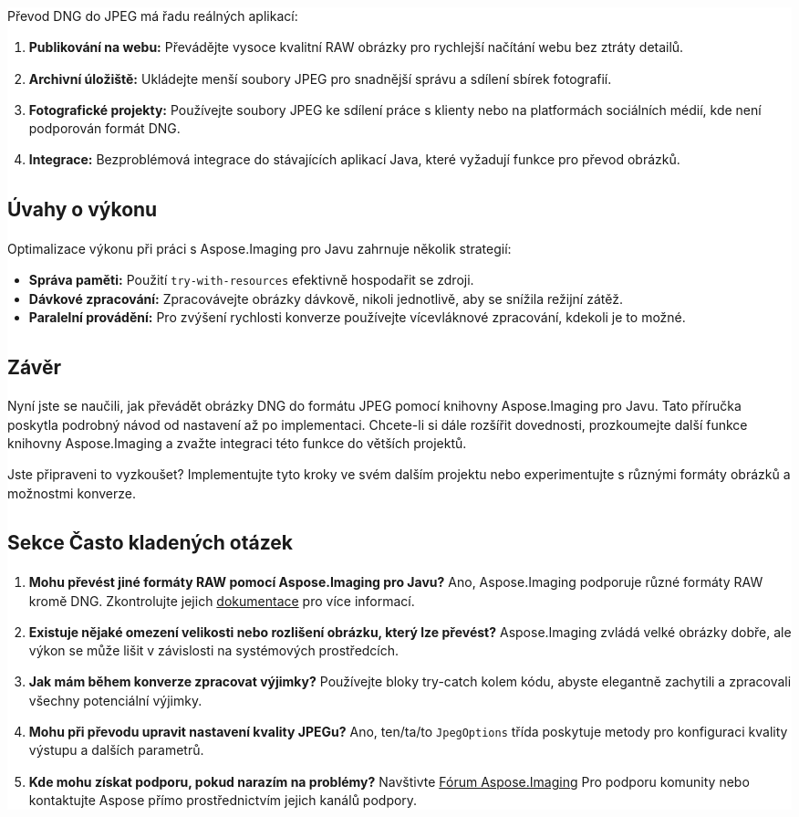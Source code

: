 Převod DNG do JPEG má řadu reálných aplikací:

1. **Publikování na webu:**
   Převádějte vysoce kvalitní RAW obrázky pro rychlejší načítání webu bez ztráty detailů.

2. **Archivní úložiště:**
   Ukládejte menší soubory JPEG pro snadnější správu a sdílení sbírek fotografií.

3. **Fotografické projekty:**
   Používejte soubory JPEG ke sdílení práce s klienty nebo na platformách sociálních médií, kde není podporován formát DNG.

4. **Integrace:**
   Bezproblémová integrace do stávajících aplikací Java, které vyžadují funkce pro převod obrázků.

## Úvahy o výkonu

Optimalizace výkonu při práci s Aspose.Imaging pro Javu zahrnuje několik strategií:

- **Správa paměti:** Použití `try-with-resources` efektivně hospodařit se zdroji.
- **Dávkové zpracování:** Zpracovávejte obrázky dávkově, nikoli jednotlivě, aby se snížila režijní zátěž.
- **Paralelní provádění:** Pro zvýšení rychlosti konverze používejte vícevláknové zpracování, kdekoli je to možné.

## Závěr

Nyní jste se naučili, jak převádět obrázky DNG do formátu JPEG pomocí knihovny Aspose.Imaging pro Javu. Tato příručka poskytla podrobný návod od nastavení až po implementaci. Chcete-li si dále rozšířit dovednosti, prozkoumejte další funkce knihovny Aspose.Imaging a zvažte integraci této funkce do větších projektů.

Jste připraveni to vyzkoušet? Implementujte tyto kroky ve svém dalším projektu nebo experimentujte s různými formáty obrázků a možnostmi konverze.

## Sekce Často kladených otázek

1. **Mohu převést jiné formáty RAW pomocí Aspose.Imaging pro Javu?**
   Ano, Aspose.Imaging podporuje různé formáty RAW kromě DNG. Zkontrolujte jejich [dokumentace](https://reference.aspose.com/imaging/java/) pro více informací.

2. **Existuje nějaké omezení velikosti nebo rozlišení obrázku, který lze převést?**
   Aspose.Imaging zvládá velké obrázky dobře, ale výkon se může lišit v závislosti na systémových prostředcích.

3. **Jak mám během konverze zpracovat výjimky?**
   Používejte bloky try-catch kolem kódu, abyste elegantně zachytili a zpracovali všechny potenciální výjimky.

4. **Mohu při převodu upravit nastavení kvality JPEGu?**
   Ano, ten/ta/to `JpegOptions` třída poskytuje metody pro konfiguraci kvality výstupu a dalších parametrů.

5. **Kde mohu získat podporu, pokud narazím na problémy?**
   Navštivte [Fórum Aspose.Imaging](https://forum.aspose.com/c/imaging/10) Pro podporu komunity nebo kontaktujte Aspose přímo prostřednictvím jejich kanálů podpory.
